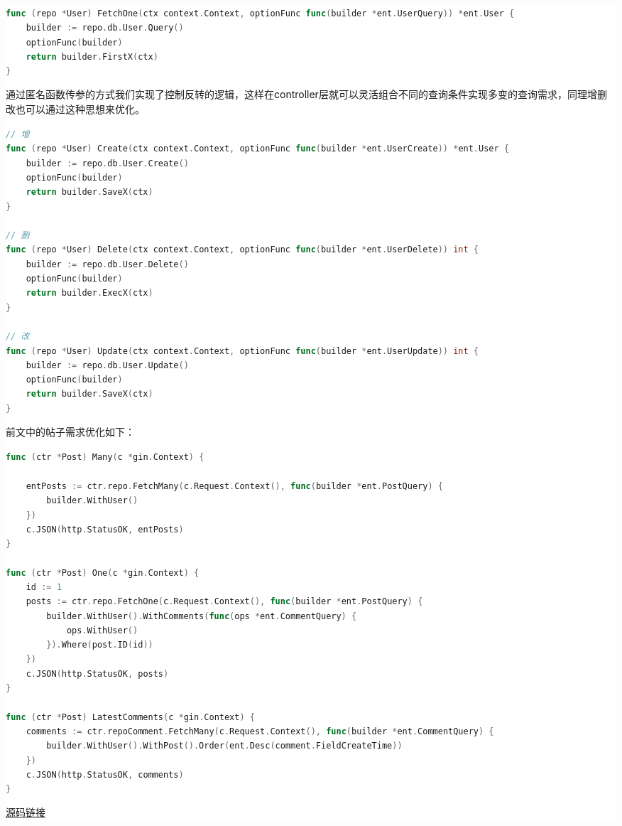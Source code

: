 ```go
func (repo *User) FetchOne(ctx context.Context, optionFunc func(builder *ent.UserQuery)) *ent.User {
    builder := repo.db.User.Query()
    optionFunc(builder)
    return builder.FirstX(ctx)
}
```
通过匿名函数传参的方式我们实现了控制反转的逻辑，这样在controller层就可以灵活组合不同的查询条件实现多变的查询需求，同理增删改也可以通过这种思想来优化。
```go
// 增
func (repo *User) Create(ctx context.Context, optionFunc func(builder *ent.UserCreate)) *ent.User {
	builder := repo.db.User.Create()
	optionFunc(builder)
	return builder.SaveX(ctx)
}

// 删
func (repo *User) Delete(ctx context.Context, optionFunc func(builder *ent.UserDelete)) int {
    builder := repo.db.User.Delete()
    optionFunc(builder)
    return builder.ExecX(ctx)
}

// 改
func (repo *User) Update(ctx context.Context, optionFunc func(builder *ent.UserUpdate)) int {
    builder := repo.db.User.Update()
    optionFunc(builder)
    return builder.SaveX(ctx)
}
```

前文中的帖子需求优化如下：
```go
func (ctr *Post) Many(c *gin.Context) {

	entPosts := ctr.repo.FetchMany(c.Request.Context(), func(builder *ent.PostQuery) {
		builder.WithUser()
	})
	c.JSON(http.StatusOK, entPosts)
}

func (ctr *Post) One(c *gin.Context) {
	id := 1
	posts := ctr.repo.FetchOne(c.Request.Context(), func(builder *ent.PostQuery) {
		builder.WithUser().WithComments(func(ops *ent.CommentQuery) {
			ops.WithUser()
		}).Where(post.ID(id))
	})
	c.JSON(http.StatusOK, posts)
}

func (ctr *Post) LatestComments(c *gin.Context) {
	comments := ctr.repoComment.FetchMany(c.Request.Context(), func(builder *ent.CommentQuery) {
		builder.WithUser().WithPost().Order(ent.Desc(comment.FieldCreateTime))
	})
	c.JSON(http.StatusOK, comments)
}
```
[源码链接](https://github.com/wizardshan/elegantGo/tree/main/app/chapter-orm-crud-1)
